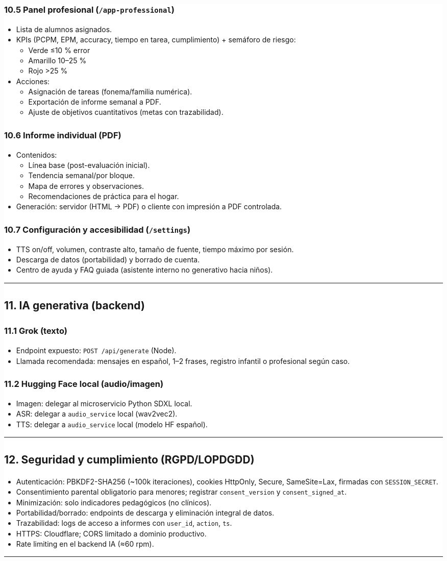 ### 10.5 Panel profesional (`/app-professional`)

- Lista de alumnos asignados.  
- KPIs (PCPM, EPM, accuracy, tiempo en tarea, cumplimiento) + semáforo de riesgo:  
  - Verde ≤10 % error  
  - Amarillo 10–25 %  
  - Rojo >25 %  
- Acciones:
  - Asignación de tareas (fonema/familia numérica).  
  - Exportación de informe semanal a PDF.  
  - Ajuste de objetivos cuantitativos (metas con trazabilidad).

### 10.6 Informe individual (PDF)

- Contenidos:
  - Línea base (post-evaluación inicial).  
  - Tendencia semanal/por bloque.  
  - Mapa de errores y observaciones.  
  - Recomendaciones de práctica para el hogar.
- Generación: servidor (HTML → PDF) o cliente con impresión a PDF controlada.

### 10.7 Configuración y accesibilidad (`/settings`)

- TTS on/off, volumen, contraste alto, tamaño de fuente, tiempo máximo por sesión.  
- Descarga de datos (portabilidad) y borrado de cuenta.  
- Centro de ayuda y FAQ guiada (asistente interno no generativo hacia niños).

---

## 11. IA generativa (backend)

### 11.1 Grok (texto)

- Endpoint expuesto: `POST /api/generate` (Node).  
- Llamada recomendada: mensajes en español, 1–2 frases, registro infantil o profesional según caso.

### 11.2 Hugging Face local (audio/imagen)

- Imagen: delegar al microservicio Python SDXL local.  
- ASR: delegar a `audio_service` local (wav2vec2).  
- TTS: delegar a `audio_service` local (modelo HF español).

---

## 12. Seguridad y cumplimiento (RGPD/LOPDGDD)

- Autenticación: PBKDF2-SHA256 (~100k iteraciones), cookies HttpOnly, Secure, SameSite=Lax, firmadas con `SESSION_SECRET`.  
- Consentimiento parental obligatorio para menores; registrar `consent_version` y `consent_signed_at`.  
- Minimización: solo indicadores pedagógicos (no clínicos).  
- Portabilidad/borrado: endpoints de descarga y eliminación integral de datos.  
- Trazabilidad: logs de acceso a informes con `user_id`, `action`, `ts`.  
- HTTPS: Cloudflare; CORS limitado a dominio productivo.  
- Rate limiting en el backend IA (≈60 rpm).

---